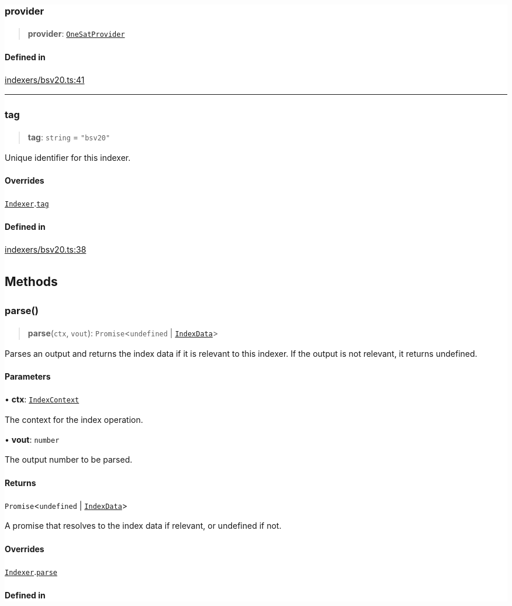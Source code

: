 ### provider

> **provider**: [`OneSatProvider`](OneSatProvider.md)

#### Defined in

[indexers/bsv20.ts:41](https://github.com/bitcoin-sv/spv-store/blob/e3a78734f6050d5b58a2dfc50b2ef9975d4564de/src/indexers/bsv20.ts#L41)

***

### tag

> **tag**: `string` = `"bsv20"`

Unique identifier for this indexer.

#### Overrides

[`Indexer`](Indexer.md).[`tag`](Indexer.md#tag)

#### Defined in

[indexers/bsv20.ts:38](https://github.com/bitcoin-sv/spv-store/blob/e3a78734f6050d5b58a2dfc50b2ef9975d4564de/src/indexers/bsv20.ts#L38)

## Methods

### parse()

> **parse**(`ctx`, `vout`): `Promise`\<`undefined` \| [`IndexData`](IndexData.md)\>

Parses an output and returns the index data if it is relevant to this indexer.
If the output is not relevant, it returns undefined.

#### Parameters

• **ctx**: [`IndexContext`](../interfaces/IndexContext.md)

The context for the index operation.

• **vout**: `number`

The output number to be parsed.

#### Returns

`Promise`\<`undefined` \| [`IndexData`](IndexData.md)\>

A promise that resolves to the index data if relevant, or undefined if not.

#### Overrides

[`Indexer`](Indexer.md).[`parse`](Indexer.md#parse)

#### Defined in
